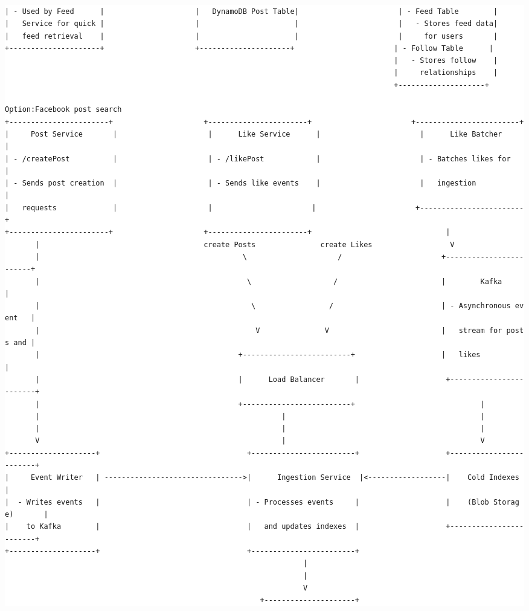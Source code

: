 ```
| - Used by Feed      |                     |   DynamoDB Post Table|                       | - Feed Table        |
|   Service for quick |                     |                      |                       |   - Stores feed data|
|   feed retrieval    |                     |                      |                       |     for users       |
+---------------------+                     +---------------------+                       | - Follow Table      |
                                                                                          |   - Stores follow    |
                                                                                          |     relationships    |
                                                                                          +--------------------+

Option:Facebook post search
+-----------------------+                     +-----------------------+                       +------------------------+
|     Post Service       |                     |      Like Service      |                       |      Like Batcher       |
| - /createPost          |                     | - /likePost            |                       | - Batches likes for     |
| - Sends post creation  |                     | - Sends like events    |                       |   ingestion             |
|   requests             |                     |                       |                       +------------------------+
+-----------------------+                     +-----------------------+                               |
       |                                      create Posts               create Likes                  V
       |                                               \                     /                       +------------------------+
       |                                                \                   /                        |        Kafka           |
       |                                                 \                 /                         | - Asynchronous event   |
       |                                                  V               V                          |   stream for posts and |
       |                                              +-------------------------+                    |   likes                |
       |                                              |      Load Balancer       |                    +------------------------+
       |                                              +-------------------------+                             |
       |                                                        |                                             |
       |                                                        |                                             |
       V                                                        |                                             V
+--------------------+                                  +------------------------+                    +------------------------+
|     Event Writer   | -------------------------------->|      Ingestion Service  |<------------------|    Cold Indexes         |
|  - Writes events   |                                  | - Processes events     |                    |    (Blob Storage)       |
|    to Kafka        |                                  |   and updates indexes  |                    +------------------------+
+--------------------+                                  +------------------------+
                                                                     |
                                                                     |
                                                                     V
                                                           +---------------------+
```